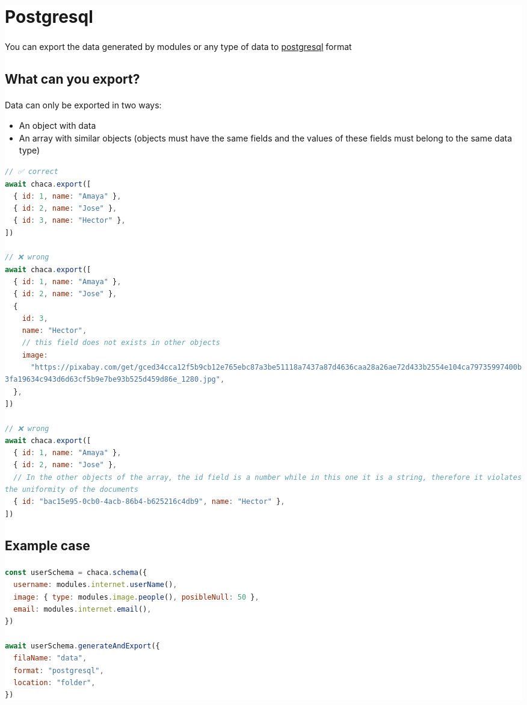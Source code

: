 # Postgresql

You can export the data generated by modules or any type of data to [postgresql](https://www.postgresql.org/) format

## What can you export?

Data can only be exported in two ways:

- An object with data
- An array with similar objects (objects must have the same fields and the values of these fields must belong to the same data type)

```js
// ✅ correct
await chaca.export([
  { id: 1, name: "Amaya" },
  { id: 2, name: "Jose" },
  { id: 3, name: "Hector" },
])

// ❌ wrong
await chaca.export([
  { id: 1, name: "Amaya" },
  { id: 2, name: "Jose" },
  {
    id: 3,
    name: "Hector",
    // this field does not exists in other objects
    image:
      "https://pixabay.com/get/gced34cca12f5b9cb12e765ebc87a3be51118a7437a87d4636caa28a26ae72d433b2554e104ca79735997400b3fa19634c943d6d63cf5b9e7be93b525d459d86e_1280.jpg",
  },
])

// ❌ wrong
await chaca.export([
  { id: 1, name: "Amaya" },
  { id: 2, name: "Jose" },
  // In the other objects of the array, the id field is a number while in this one it is a string, therefore it violates the uniformity of the documents
  { id: "bac15e95-0cb0-4acb-86b4-b625216c4db9", name: "Hector" },
])
```

## Example case

```js
const userSchema = chaca.schema({
  username: modules.internet.userName(),
  image: { type: modules.image.people(), posibleNull: 50 },
  email: modules.internet.email(),
})

await userSchema.generateAndExport({
  filaName: "data",
  format: "postgresql",
  location: "folder",
})
```
